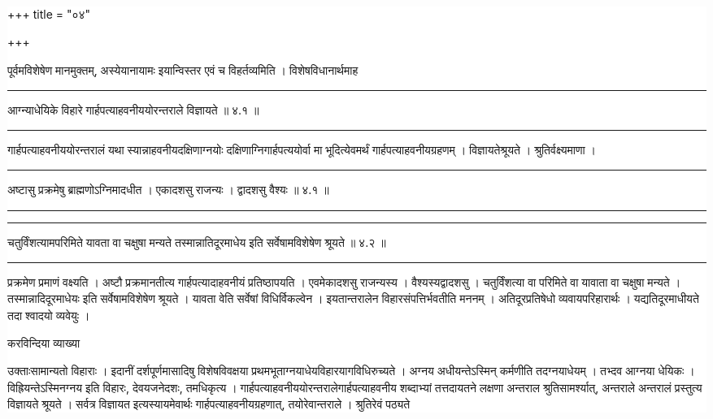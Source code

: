 +++
title = "०४"

+++

पूर्वमविशेषेण मानमुक्तम्, अस्येयानायामः इयान्विस्तर एवं च विहर्तव्यमिति ।
विशेषविधानार्थमाह


___________________________________________________________


आग्न्याधेयिके विहारे गार्हपत्याहवनीययोरन्तराले विज्ञायते  ॥ ४.१  ॥

___________________________________________________________



गार्हपत्याहवनीययोरन्तरालं यथा स्यान्नाहवनीयदक्षिणाग्नयोः दक्षिणाग्निगार्हपत्ययोर्वा मा भूदित्येवमर्थं गार्हपत्याहवनीयग्रहणम् ।
विज्ञायतेश्रूयते ।
श्रुतिर्वक्ष्यमाणा ।

___________________________________________________________


अष्टासु प्रक्रमेषु ब्राह्मणोऽग्निमादधीत । एकादशसु राजन्यः । द्वादशसु वैश्यः  ॥ ४.१  ॥

___________________________________________________________



___________________________________________________________


चतुर्विंशत्यामपरिमिते यावता वा चक्षुषा मन्यते तस्मान्नातिदूरमाधेय इति सर्वेषामविशेषेण श्रूयते  ॥ ४.२ ॥

___________________________________________________________



प्रक्रमेण प्रमाणं वक्ष्यति ।
अष्टौ प्रक्रमानतीत्य गार्हपत्यादाहवनीयं प्रतिष्ठापयति ।
एवमेकादशसु राजन्यस्य ।
वैश्यस्यद्वादशसु ।
चतुर्विंशत्या वा परिमिते वा यावाता वा चक्षुषा मन्यते ।
तस्मान्नादिदूरमाधेयः इति सर्वेषामविशेषेण श्रूयते ।
यावता वेति सर्वेषां विधिर्विकल्वेन ।
इयतान्तरालेन विहारसंपत्तिर्भवतीति मननम् ।
अतिदूरप्रतिषेधो व्यवायपरिहारार्थः ।
यद्यतिदूरमाधीयते तदा श्वादयो व्यवेयुः ।



करविन्दिया व्याख्या

उक्ताःसामान्यतो विहाराः ।
इदानीं दर्शपूर्णमासादिषु विशेषविवक्षया प्रथमभूताग्नयाधेयविहारयागविधिरुच्यते ।
अग्नय अधीयन्तेऽस्मिन् कर्मणीति तदग्नयाधेयम् ।
तभ्दव आग्नया धेयिकः ।
विह्रियन्तेऽस्मिनग्नय इति विहारः, देवयजनेदशः, तमधिकृत्य ।
गार्हपत्याहवनीययोरन्तरालेगार्हपत्याहवनीय शब्दाभ्यां तत्तदायतने लक्षणा अन्तराल श्रुतिसामर्श्यात्, अन्तराले अन्तरालं प्रस्तुत्य विज्ञायते श्रूयते ।
सर्वत्र विज्ञायत इत्यस्यायमेवार्थः गार्हपत्याहवनीयग्रहणात्, तयोरेवान्तराले ।
श्रुतिरेवं पठ्यते
